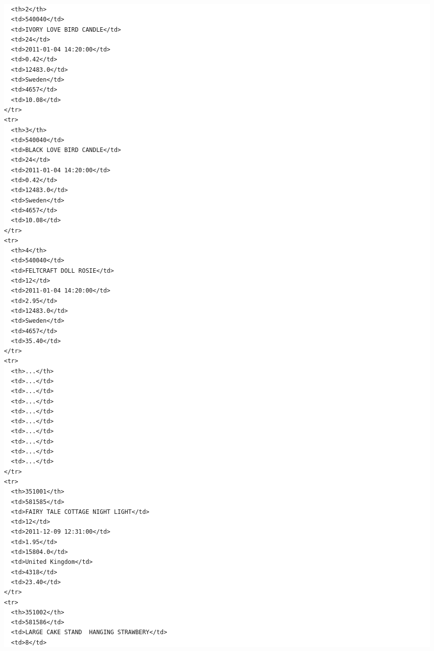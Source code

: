       <th>2</th>
      <td>540040</td>
      <td>IVORY LOVE BIRD CANDLE</td>
      <td>24</td>
      <td>2011-01-04 14:20:00</td>
      <td>0.42</td>
      <td>12483.0</td>
      <td>Sweden</td>
      <td>4657</td>
      <td>10.08</td>
    </tr>
    <tr>
      <th>3</th>
      <td>540040</td>
      <td>BLACK LOVE BIRD CANDLE</td>
      <td>24</td>
      <td>2011-01-04 14:20:00</td>
      <td>0.42</td>
      <td>12483.0</td>
      <td>Sweden</td>
      <td>4657</td>
      <td>10.08</td>
    </tr>
    <tr>
      <th>4</th>
      <td>540040</td>
      <td>FELTCRAFT DOLL ROSIE</td>
      <td>12</td>
      <td>2011-01-04 14:20:00</td>
      <td>2.95</td>
      <td>12483.0</td>
      <td>Sweden</td>
      <td>4657</td>
      <td>35.40</td>
    </tr>
    <tr>
      <th>...</th>
      <td>...</td>
      <td>...</td>
      <td>...</td>
      <td>...</td>
      <td>...</td>
      <td>...</td>
      <td>...</td>
      <td>...</td>
      <td>...</td>
    </tr>
    <tr>
      <th>351001</th>
      <td>581585</td>
      <td>FAIRY TALE COTTAGE NIGHT LIGHT</td>
      <td>12</td>
      <td>2011-12-09 12:31:00</td>
      <td>1.95</td>
      <td>15804.0</td>
      <td>United Kingdom</td>
      <td>4318</td>
      <td>23.40</td>
    </tr>
    <tr>
      <th>351002</th>
      <td>581586</td>
      <td>LARGE CAKE STAND  HANGING STRAWBERY</td>
      <td>8</td>